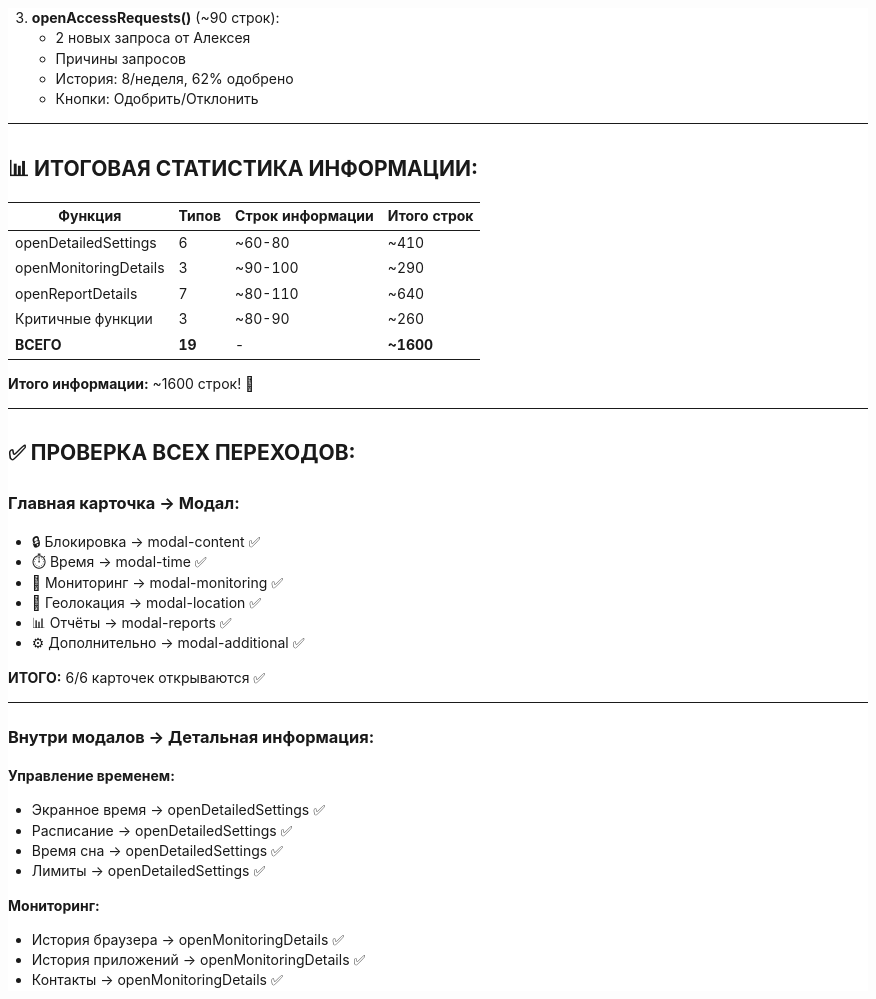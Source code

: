 3. **openAccessRequests()** (~90 строк):
   - 2 новых запроса от Алексея
   - Причины запросов
   - История: 8/неделя, 62% одобрено
   - Кнопки: Одобрить/Отклонить

---

## 📊 **ИТОГОВАЯ СТАТИСТИКА ИНФОРМАЦИИ:**

| Функция | Типов | Строк информации | Итого строк |
|---------|-------|------------------|-------------|
| openDetailedSettings | 6 | ~60-80 | ~410 |
| openMonitoringDetails | 3 | ~90-100 | ~290 |
| openReportDetails | 7 | ~80-110 | ~640 |
| Критичные функции | 3 | ~80-90 | ~260 |
| **ВСЕГО** | **19** | - | **~1600** |

**Итого информации:** ~1600 строк! 🎯

---

## ✅ **ПРОВЕРКА ВСЕХ ПЕРЕХОДОВ:**

### **Главная карточка → Модал:**
- 🔒 Блокировка → modal-content ✅
- ⏱️ Время → modal-time ✅
- 👀 Мониторинг → modal-monitoring ✅
- 📍 Геолокация → modal-location ✅
- 📊 Отчёты → modal-reports ✅
- ⚙️ Дополнительно → modal-additional ✅

**ИТОГО:** 6/6 карточек открываются ✅

---

### **Внутри модалов → Детальная информация:**

**Управление временем:**
- Экранное время → openDetailedSettings ✅
- Расписание → openDetailedSettings ✅
- Время сна → openDetailedSettings ✅
- Лимиты → openDetailedSettings ✅

**Мониторинг:**
- История браузера → openMonitoringDetails ✅
- История приложений → openMonitoringDetails ✅
- Контакты → openMonitoringDetails ✅
